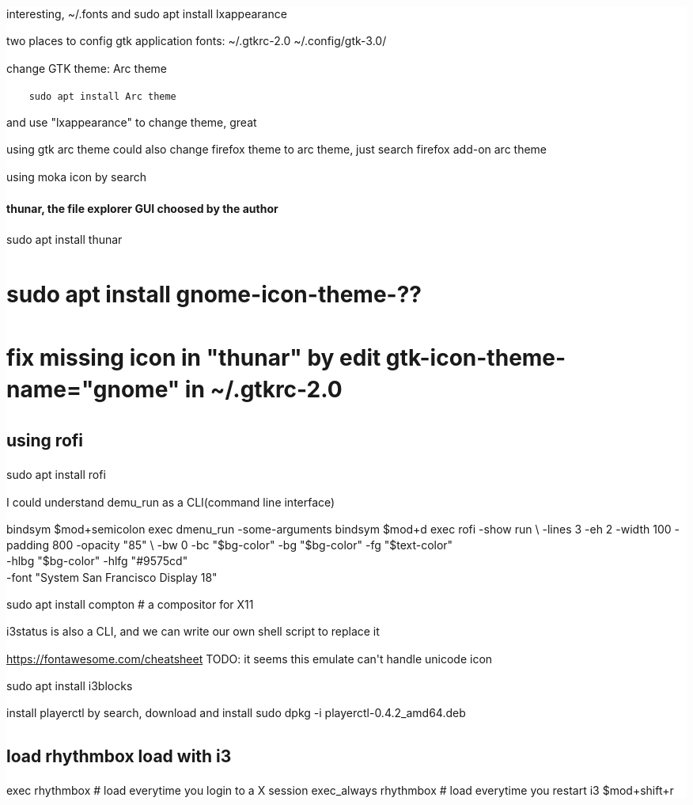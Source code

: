 interesting, ~/.fonts and
sudo apt install lxappearance

two places to config gtk application fonts:
~/.gtkrc-2.0
~/.config/gtk-3.0/

change GTK theme: Arc theme
```shell
    sudo apt install Arc theme
```
and use "lxappearance" to change theme, great

using gtk arc theme
could also change firefox theme to arc theme, just search firefox add-on arc theme

using moka icon by search

#### thunar, the file explorer GUI choosed by the author
sudo apt install thunar
# sudo apt install gnome-icon-theme-??
# fix missing icon in "thunar" by edit gtk-icon-theme-name="gnome" in ~/.gtkrc-2.0

using rofi
--------------------------------------------------------------------------------

sudo apt install rofi

I could understand demu_run as a CLI(command line interface)

bindsym $mod+semicolon exec dmenu_run -some-arguments
bindsym $mod+d exec rofi -show run \
    -lines 3 -eh 2 -width 100 -padding 800 -opacity "85" \
    -bw 0 -bc "$bg-color" -bg "$bg-color" -fg "$text-color" \
    -hlbg "$bg-color" -hlfg "#9575cd" \
    -font "System San Francisco Display 18"

sudo apt install compton # a compositor for X11

i3status is also a CLI, and we can write our own shell script to replace it

https://fontawesome.com/cheatsheet
TODO: it seems this emulate can't handle unicode icon

sudo apt install i3blocks

install playerctl by search, download and install
sudo dpkg -i playerctl-0.4.2_amd64.deb

load rhythmbox load with i3
--------------------------------------------------------------------------------

exec rhythmbox # load everytime you login to a X session
exec_always rhythmbox # load everytime you restart i3 $mod+shift+r
